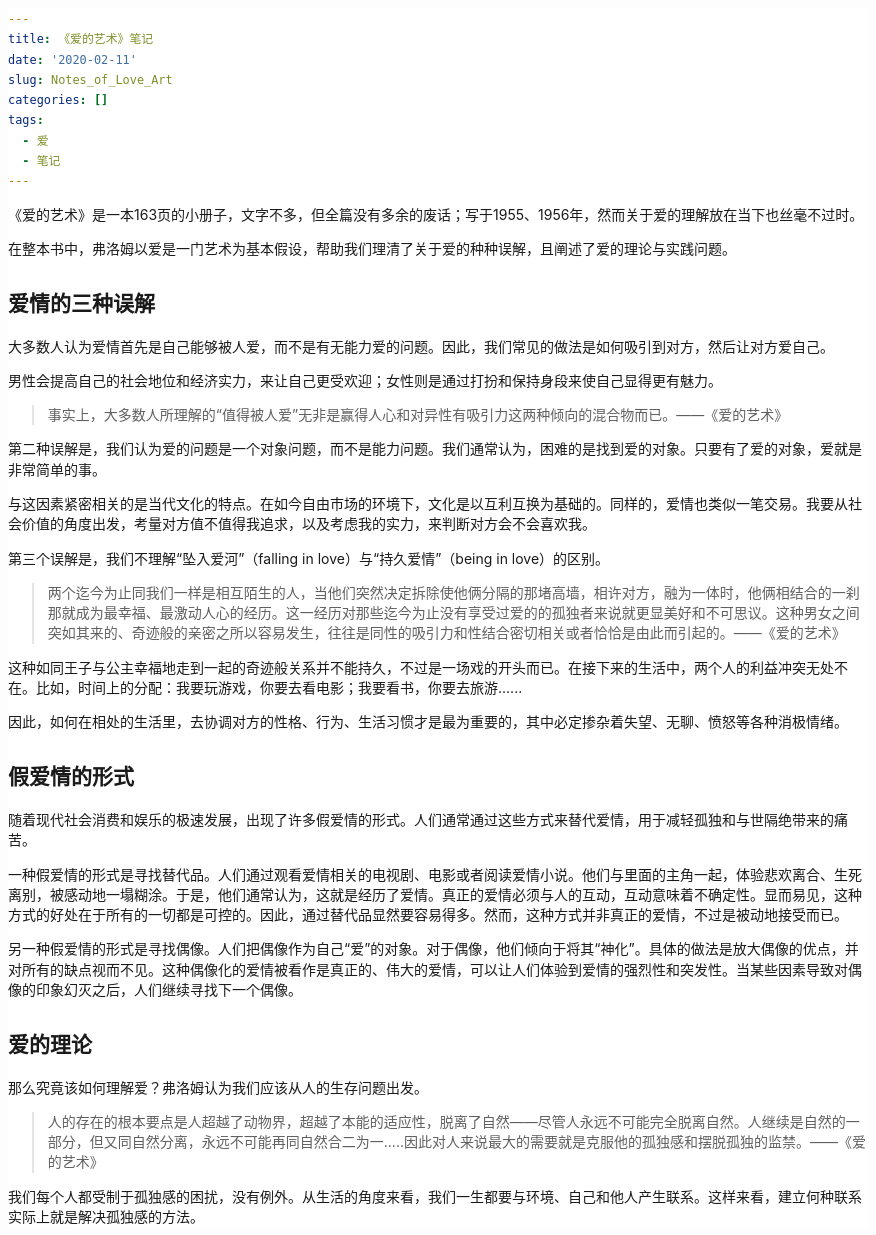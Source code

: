 ```yaml
---
title: 《爱的艺术》笔记
date: '2020-02-11'
slug: Notes_of_Love_Art
categories: []
tags:
  - 爱
  - 笔记
---
```


《爱的艺术》是一本163页的小册子，文字不多，但全篇没有多余的废话；写于1955、1956年，然而关于爱的理解放在当下也丝毫不过时。

在整本书中，弗洛姆以爱是一门艺术为基本假设，帮助我们理清了关于爱的种种误解，且阐述了爱的理论与实践问题。

## 爱情的三种误解

大多数人认为爱情首先是自己能够被人爱，而不是有无能力爱的问题。因此，我们常见的做法是如何吸引到对方，然后让对方爱自己。

男性会提高自己的社会地位和经济实力，来让自己更受欢迎；女性则是通过打扮和保持身段来使自己显得更有魅力。

>事实上，大多数人所理解的“值得被人爱”无非是赢得人心和对异性有吸引力这两种倾向的混合物而已。——《爱的艺术》

第二种误解是，我们认为爱的问题是一个对象问题，而不是能力问题。我们通常认为，困难的是找到爱的对象。只要有了爱的对象，爱就是非常简单的事。

与这因素紧密相关的是当代文化的特点。在如今自由市场的环境下，文化是以互利互换为基础的。同样的，爱情也类似一笔交易。我要从社会价值的角度出发，考量对方值不值得我追求，以及考虑我的实力，来判断对方会不会喜欢我。

第三个误解是，我们不理解“坠入爱河”（falling in love）与“持久爱情”（being in love）的区别。

>两个迄今为止同我们一样是相互陌生的人，当他们突然决定拆除使他俩分隔的那堵高墙，相许对方，融为一体时，他俩相结合的一刹那就成为最幸福、最激动人心的经历。这一经历对那些迄今为止没有享受过爱的的孤独者来说就更显美好和不可思议。这种男女之间突如其来的、奇迹般的亲密之所以容易发生，往往是同性的吸引力和性结合密切相关或者恰恰是由此而引起的。——《爱的艺术》

这种如同王子与公主幸福地走到一起的奇迹般关系并不能持久，不过是一场戏的开头而已。在接下来的生活中，两个人的利益冲突无处不在。比如，时间上的分配：我要玩游戏，你要去看电影；我要看书，你要去旅游......

因此，如何在相处的生活里，去协调对方的性格、行为、生活习惯才是最为重要的，其中必定掺杂着失望、无聊、愤怒等各种消极情绪。

## 假爱情的形式

随着现代社会消费和娱乐的极速发展，出现了许多假爱情的形式。人们通常通过这些方式来替代爱情，用于减轻孤独和与世隔绝带来的痛苦。

一种假爱情的形式是寻找替代品。人们通过观看爱情相关的电视剧、电影或者阅读爱情小说。他们与里面的主角一起，体验悲欢离合、生死离别，被感动地一塌糊涂。于是，他们通常认为，这就是经历了爱情。真正的爱情必须与人的互动，互动意味着不确定性。显而易见，这种方式的好处在于所有的一切都是可控的。因此，通过替代品显然要容易得多。然而，这种方式并非真正的爱情，不过是被动地接受而已。

另一种假爱情的形式是寻找偶像。人们把偶像作为自己“爱”的对象。对于偶像，他们倾向于将其“神化”。具体的做法是放大偶像的优点，并对所有的缺点视而不见。这种偶像化的爱情被看作是真正的、伟大的爱情，可以让人们体验到爱情的强烈性和突发性。当某些因素导致对偶像的印象幻灭之后，人们继续寻找下一个偶像。

## 爱的理论

那么究竟该如何理解爱？弗洛姆认为我们应该从人的生存问题出发。

>人的存在的根本要点是人超越了动物界，超越了本能的适应性，脱离了自然——尽管人永远不可能完全脱离自然。人继续是自然的一部分，但又同自然分离，永远不可能再同自然合二为一.....因此对人来说最大的需要就是克服他的孤独感和摆脱孤独的监禁。——《爱的艺术》

我们每个人都受制于孤独感的困扰，没有例外。从生活的角度来看，我们一生都要与环境、自己和他人产生联系。这样来看，建立何种联系实际上就是解决孤独感的方法。
